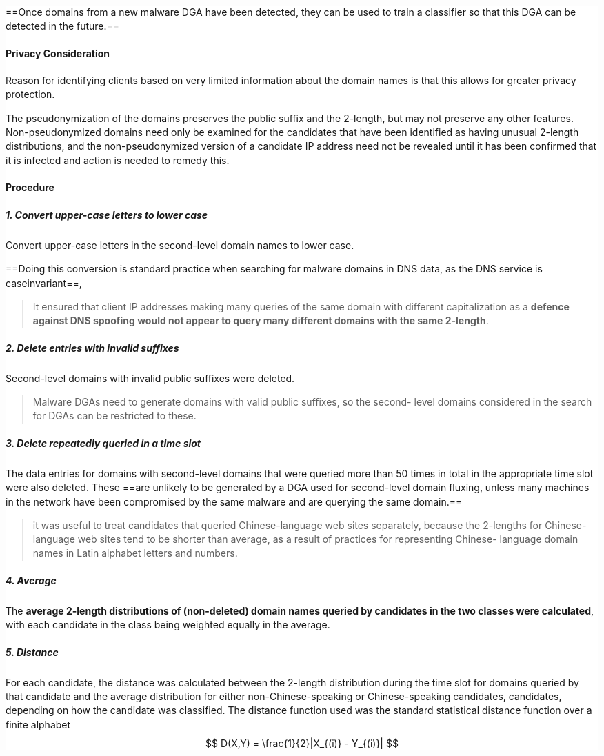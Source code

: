 ==Once domains from a new malware DGA have been detected, they can be used to train a classifier so that this DGA can be detected in the future.==

#### Privacy Consideration

Reason for identifying clients based on very limited information about the domain names is that this allows for greater privacy protection.

The pseudonymization of the domains preserves the public suffix and the 2-length, but may not preserve any other features.  Non-pseudonymized domains need only be examined for the candidates that have been identified as having unusual 2-length distributions, and the non-pseudonymized version of a candidate IP address need not be revealed until it has been confirmed that it is infected and action is needed to remedy this.

#### Procedure

##### 1. Convert upper-case letters to lower case

Convert upper-case letters in the second-level domain names to lower case.

==Doing this conversion is standard practice when searching for malware domains in DNS data, as the DNS service is caseinvariant==, 

> It ensured that client IP addresses making many queries of the same domain with different capitalization as a **defence against DNS spoofing would not appear to query many different domains with the same 2-length**.

##### 2. Delete entries with invalid suffixes

Second-level domains with invalid public suffixes were deleted. 

> Malware DGAs need to generate domains with valid public suffixes, so the second- level domains considered in the search for DGAs can be restricted to these.

##### 3. Delete repeatedly queried in a time slot

The data entries for domains with second-level domains that were queried more than 50 times in total in the appropriate time slot were also deleted. These ==are unlikely to be generated by a DGA used for second-level domain fluxing, unless many machines in the network have been compromised by the same malware and are querying the same domain.==

> it was useful to treat candidates that queried Chinese-language web sites separately, because the 2-lengths for Chinese-language web sites tend to be shorter than average, as a result of practices for representing Chinese- language domain names in Latin alphabet letters and numbers.

##### 4. Average

The **average 2-length distributions of (non-deleted) domain names queried by candidates in the two classes were calculated**, with each candidate in the class being weighted equally in the average.

##### 5. Distance 

For each candidate, the distance was calculated between the 2-length distribution during the time slot for domains queried by that candidate and the average distribution for either non-Chinese-speaking or Chinese-speaking candidates, candidates, depending on how the candidate was classified. The distance function used was the standard statistical distance function over a finite alphabet
$$
D(X,Y) = \frac{1}{2}|X_{(i)} - Y_{(i)}|
$$
